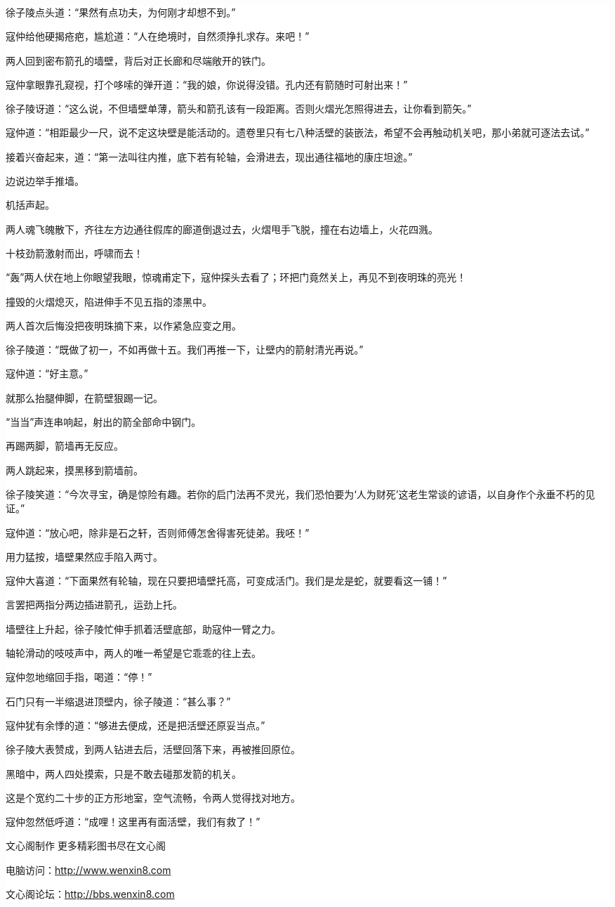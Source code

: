 徐子陵点头道：“果然有点功夫，为何刚才却想不到。”

寇仲给他硬揭疮疤，尴尬道：“人在绝境时，自然须挣扎求存。来吧！”

两人回到密布箭孔的墙壁，背后对正长廊和尽端敞开的铁门。

寇仲拿眼靠孔窥视，打个哆嗦的弹开道：“我的娘，你说得没错。孔内还有箭随时可射出来！”

徐子陵讶道：“这么说，不但墙壁单薄，箭头和箭孔该有一段距离。否则火熠光怎照得进去，让你看到箭矢。”

寇仲道：“相距最少一尺，说不定这块壁是能活动的。遗卷里只有七八种活壁的装嵌法，希望不会再触动机关吧，那小弟就可逐法去试。”

接着兴奋起来，道：“第一法叫往内推，底下若有轮轴，会滑进去，现出通往福地的康庄坦途。”

边说边举手推墙。

机括声起。

两人魂飞魄散下，齐往左方边通往假库的廊道倒退过去，火熠甩手飞脱，撞在右边墙上，火花四溅。

十枝劲箭激射而出，呼啸而去！

“轰”两人伏在地上你眼望我眼，惊魂甫定下，寇仲探头去看了；环把门竟然关上，再见不到夜明珠的亮光！

撞毁的火熠熄灭，陷进伸手不见五指的漆黑中。

两人首次后悔没把夜明珠摘下来，以作紧急应变之用。

徐子陵道：“既做了初一，不如再做十五。我们再推一下，让壁内的箭射清光再说。”

寇仲道：“好主意。”

就那么抬腿伸脚，在箭壁狠踢一记。

“当当”声连串响起，射出的箭全部命中钢门。

再踢两脚，箭墙再无反应。

两人跳起来，摸黑移到箭墙前。

徐子陵笑道：“今次寻宝，确是惊险有趣。若你的启门法再不灵光，我们恐怕要为‘人为财死’这老生常谈的谚语，以自身作个永垂不朽的见证。”

寇仲道：“放心吧，除非是石之轩，否则师傅怎舍得害死徒弟。我呸！”

用力猛按，墙壁果然应手陷入两寸。

寇仲大喜道：“下面果然有轮轴，现在只要把墙壁托高，可变成活门。我们是龙是蛇，就要看这一铺！”

言罢把两指分两边插进箭孔，运劲上托。

墙壁往上升起，徐子陵忙伸手抓着活壁底部，助寇仲一臂之力。

轴轮滑动的吱吱声中，两人的唯一希望是它乖乖的往上去。

寇仲忽地缩回手指，喝道：“停！”

石门只有一半缩退进顶壁内，徐子陵道：“甚么事？”

寇仲犹有余悸的道：“够进去便成，还是把活壁还原妥当点。”

徐子陵大表赞成，到两人钻进去后，活壁回落下来，再被推回原位。

黑暗中，两人四处摸索，只是不敢去碰那发箭的机关。

这是个宽约二十步的正方形地室，空气流畅，令两人觉得找对地方。

寇仲忽然低呼道：“成哩！这里再有面活壁，我们有救了！”

文心阁制作 更多精彩图书尽在文心阁

电脑访问：http://www.wenxin8.com

文心阁论坛：http://bbs.wenxin8.com